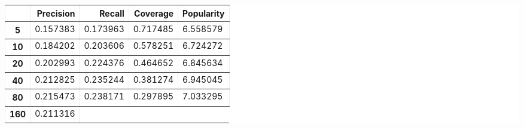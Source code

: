 


<div>
<style scoped>
    .dataframe tbody tr th:only-of-type {
        vertical-align: middle;
    }

    .dataframe tbody tr th {
        vertical-align: top;
    }

    .dataframe thead th {
        text-align: right;
    }
</style>
<table border="1" class="dataframe" style="border: 0">
  <thead>
    <tr style="text-align: right;">
      <th></th>
      <th>Precision</th>
      <th>Recall</th>
      <th>Coverage</th>
      <th>Popularity</th>
    </tr>
  </thead>
  <tbody>
    <tr>
      <th>5</th>
      <td>0.157383</td>
      <td>0.173963</td>
      <td>0.717485</td>
      <td>6.558579</td>
    </tr>
    <tr>
      <th>10</th>
      <td>0.184202</td>
      <td>0.203606</td>
      <td>0.578251</td>
      <td>6.724272</td>
    </tr>
    <tr>
      <th>20</th>
      <td>0.202993</td>
      <td>0.224376</td>
      <td>0.464652</td>
      <td>6.845634</td>
    </tr>
    <tr>
      <th>40</th>
      <td>0.212825</td>
      <td>0.235244</td>
      <td>0.381274</td>
      <td>6.945045</td>
    </tr>
    <tr>
      <th>80</th>
      <td>0.215473</td>
      <td>0.238171</td>
      <td>0.297895</td>
      <td>7.033295</td>
    </tr>
    <tr>
      <th>160</th>
      <td>0.211316</td>